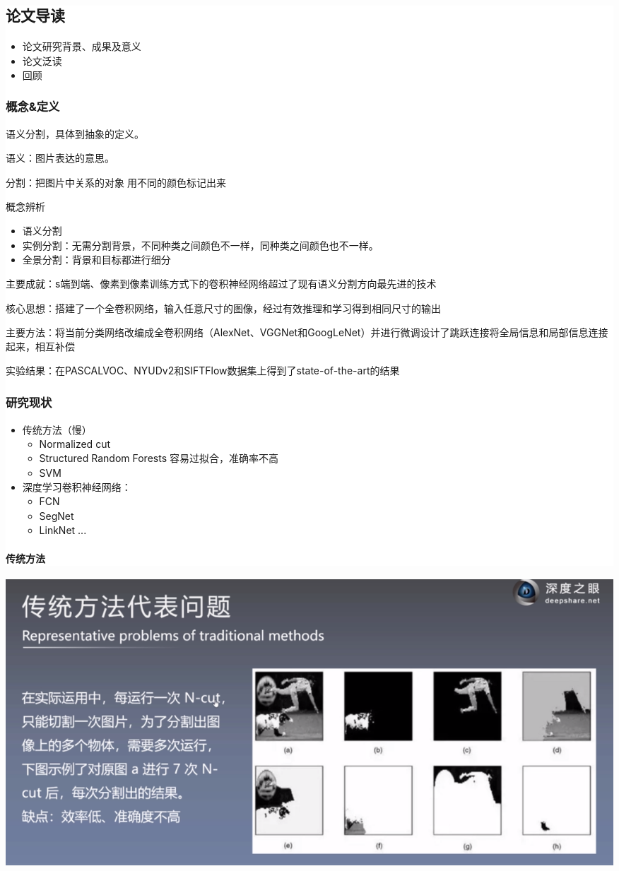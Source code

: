 ## 论文导读

- 论文研究背景、成果及意义
- 论文泛读
- 回顾

###  概念&定义

语义分割，具体到抽象的定义。

语义：图片表达的意思。

分割：把图片中关系的对象 用不同的颜色标记出来

概念辨析

- 语义分割
- 实例分割：无需分割背景，不同种类之间颜色不一样，同种类之间颜色也不一样。
- 全景分割：背景和目标都进行细分

主要成就：s端到端、像素到像素训练方式下的卷积神经网络超过了现有语义分割方向最先进的技术

核心思想：搭建了一个全卷积网络，输入任意尺寸的图像，经过有效推理和学习得到相同尺寸的输出

主要方法：将当前分类网络改编成全卷积网络（AlexNet、VGGNet和GoogLeNet）并进行微调设计了跳跃连接将全局信息和局部信息连接起来，相互补偿

实验结果：在PASCALVOC、NYUDv2和SIFTFlow数据集上得到了state-of-the-art的结果

### 研究现状

- 传统方法（慢）
  - Normalized cut 
  - Structured Random Forests 容易过拟合，准确率不高
  - SVM
- 深度学习卷积神经网络：
  - FCN
  - SegNet
  - LinkNet ...

#### 传统方法

<img src="../../../pics/CV/FCN/tradition_method.png" style="float:left">
